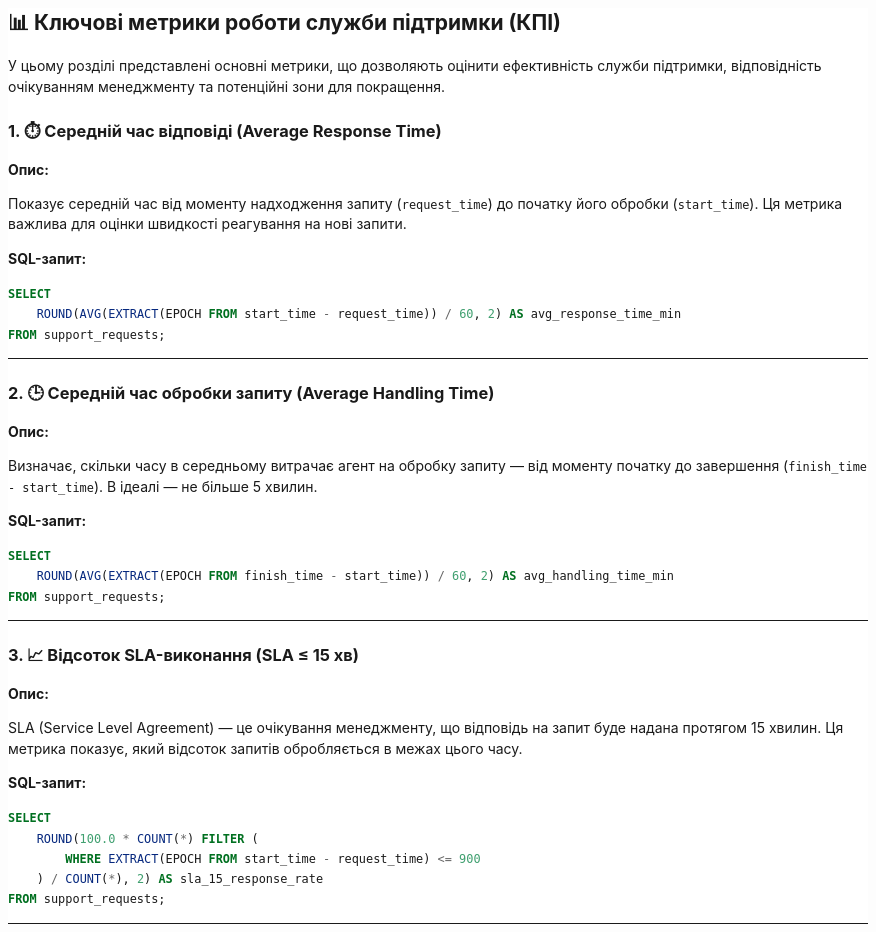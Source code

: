 
## 📊 Ключові метрики роботи служби підтримки (КПІ)

У цьому розділі представлені основні метрики, що дозволяють оцінити ефективність служби підтримки, відповідність очікуванням менеджменту та потенційні зони для покращення.

### 1. ⏱️ Середній час відповіді (Average Response Time)

**Опис:**

Показує середній час від моменту надходження запиту (`request_time`) до початку його обробки (`start_time`). Ця метрика важлива для оцінки швидкості реагування на нові запити.

**SQL-запит:**

```sql
SELECT
    ROUND(AVG(EXTRACT(EPOCH FROM start_time - request_time)) / 60, 2) AS avg_response_time_min
FROM support_requests;

```

---

### 2. 🕒 Середній час обробки запиту (Average Handling Time)

**Опис:**

Визначає, скільки часу в середньому витрачає агент на обробку запиту — від моменту початку до завершення (`finish_time - start_time`). В ідеалі — не більше 5 хвилин.

**SQL-запит:**

```sql
SELECT
    ROUND(AVG(EXTRACT(EPOCH FROM finish_time - start_time)) / 60, 2) AS avg_handling_time_min
FROM support_requests;

```

---

### 3. 📈 Відсоток SLA-виконання (SLA ≤ 15 хв)

**Опис:**

SLA (Service Level Agreement) — це очікування менеджменту, що відповідь на запит буде надана протягом 15 хвилин. Ця метрика показує, який відсоток запитів обробляється в межах цього часу.

**SQL-запит:**

```sql
SELECT
    ROUND(100.0 * COUNT(*) FILTER (
        WHERE EXTRACT(EPOCH FROM start_time - request_time) <= 900
    ) / COUNT(*), 2) AS sla_15_response_rate
FROM support_requests;

```

---